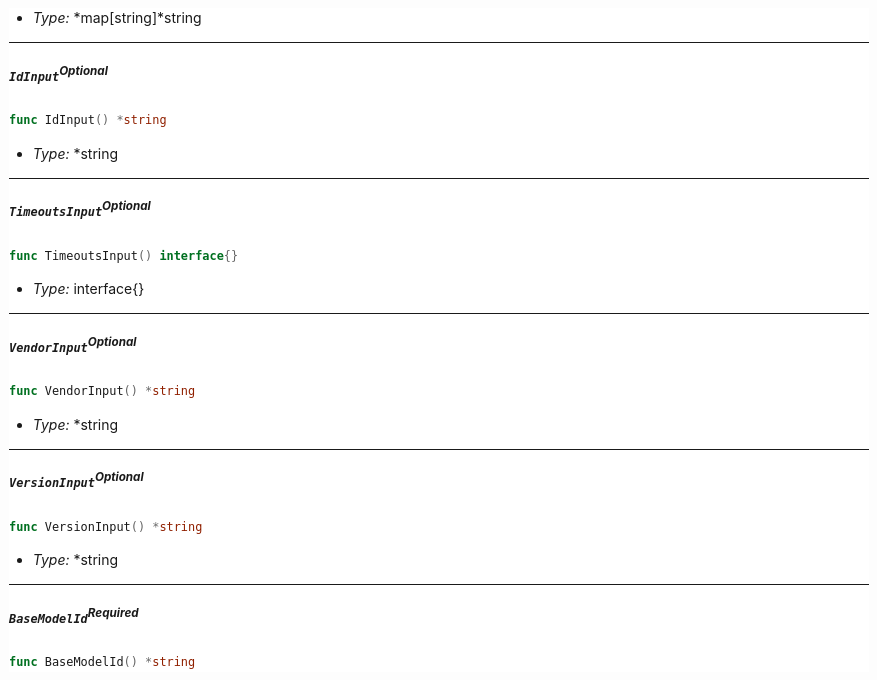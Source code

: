 - *Type:* *map[string]*string

---

##### `IdInput`<sup>Optional</sup> <a name="IdInput" id="rhizo-co-terraform-provider-oci.generativeAiModel.GenerativeAiModel.property.idInput"></a>

```go
func IdInput() *string
```

- *Type:* *string

---

##### `TimeoutsInput`<sup>Optional</sup> <a name="TimeoutsInput" id="rhizo-co-terraform-provider-oci.generativeAiModel.GenerativeAiModel.property.timeoutsInput"></a>

```go
func TimeoutsInput() interface{}
```

- *Type:* interface{}

---

##### `VendorInput`<sup>Optional</sup> <a name="VendorInput" id="rhizo-co-terraform-provider-oci.generativeAiModel.GenerativeAiModel.property.vendorInput"></a>

```go
func VendorInput() *string
```

- *Type:* *string

---

##### `VersionInput`<sup>Optional</sup> <a name="VersionInput" id="rhizo-co-terraform-provider-oci.generativeAiModel.GenerativeAiModel.property.versionInput"></a>

```go
func VersionInput() *string
```

- *Type:* *string

---

##### `BaseModelId`<sup>Required</sup> <a name="BaseModelId" id="rhizo-co-terraform-provider-oci.generativeAiModel.GenerativeAiModel.property.baseModelId"></a>

```go
func BaseModelId() *string
```
